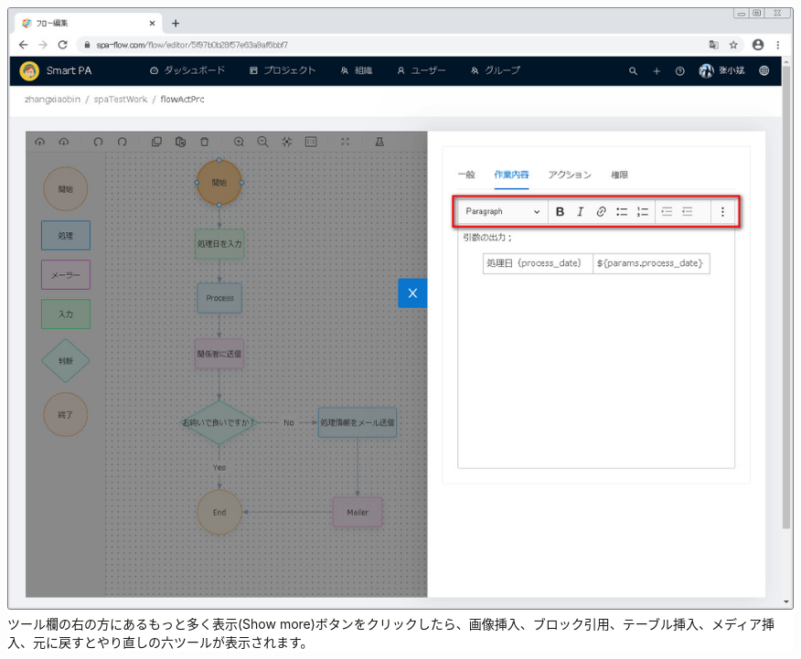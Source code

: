 ![avatar](../images-jp/userGuide/project/projViewFlowEditorContentToolBarWordsFormat-jp.jpg)
ツール欄の右の方にあるもっと多く表示(Show more)ボタンをクリックしたら、画像挿入、ブロック引用、テーブル挿入、メディア挿入、元に戻すとやり直しの六ツールが表示されます。